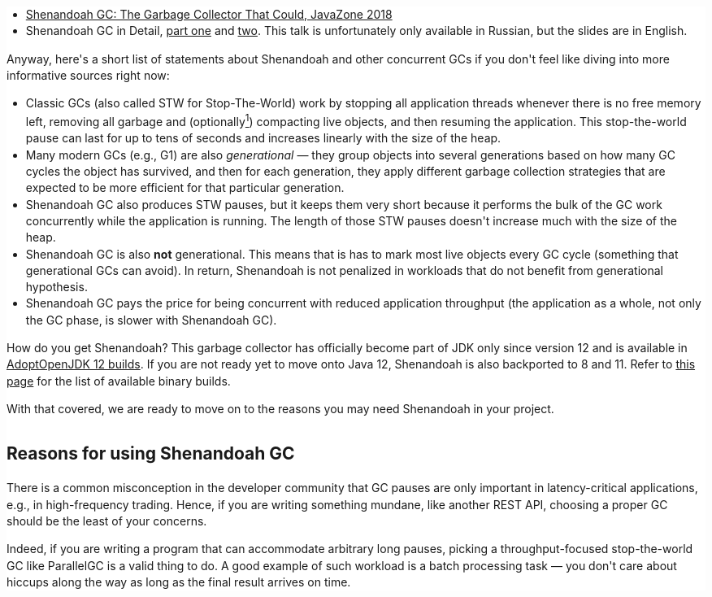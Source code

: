 - [Shenandoah GC: The Garbage Collector That Could, JavaZone
  2018](https://vimeo.com/289626122)
- Shenandoah GC in Detail, [part
  one](https://www.youtube.com/watch?v=JBaZ4lK6OBk) and
  [two](https://www.youtube.com/watch?v=HBWaffsl7fo). This talk is unfortunately
  only available in Russian, but the slides are in English.

Anyway, here's a short list of statements about Shenandoah and other concurrent
GCs if you don't feel like diving into more informative sources right now:

- Classic GCs (also called STW for Stop-The-World) work by stopping all
  application threads whenever there is no free memory left, removing all
  garbage and (optionally[<sup>1</sup>](#fn1)<a name="bfn1"></a>) compacting
  live objects, and then resuming the application. This stop-the-world pause can
  last for up to tens of seconds and increases linearly with the size of the
  heap.
- Many modern GCs (e.g., G1) are also _generational_ — they group objects into
  several generations based on how many GC cycles the object has survived, and
  then for each generation, they apply different garbage collection strategies
  that are expected to be more efficient for that particular generation.
- Shenandoah GC also produces STW pauses, but it keeps them very short because
  it performs the bulk of the GC work concurrently while the application is
  running. The length of those STW pauses doesn't increase much with the size of
  the heap.
- Shenandoah GC is also **not** generational. This means that is has to mark
  most live objects every GC cycle (something that generational GCs can avoid).
  In return, Shenandoah is not penalized in workloads that do not benefit from
  generational hypothesis.
- Shenandoah GC pays the price for being concurrent with reduced application
  throughput (the application as a whole, not only the GC phase, is slower with
  Shenandoah GC).

How do you get Shenandoah? This garbage collector has officially become part of
JDK only since version 12 and is available in [AdoptOpenJDK 12
builds](https://adoptopenjdk.net/releases.html?variant=openjdk12&jvmVariant=hotspot#x64_linux).
If you are not ready yet to move onto Java 12, Shenandoah is also backported to
8 and 11. Refer to [this
page](https://wiki.openjdk.java.net/display/shenandoah/Main#Main-BinaryDevelopmentBuilds)
for the list of available binary builds.

With that covered, we are ready to move on to the reasons you may need
Shenandoah in your project.

## Reasons for using Shenandoah GC

There is a common misconception in the developer community that GC pauses are
only important in latency-critical applications, e.g., in high-frequency
trading. Hence, if you are writing something mundane, like another REST API,
choosing a proper GC should be the least of your concerns.

Indeed, if you are writing a program that can accommodate arbitrary long pauses,
picking a throughput-focused stop-the-world GC like ParallelGC is a valid thing
to do. A good example of such workload is a batch processing task — you don't
care about hiccups along the way as long as the final result arrives on time.

